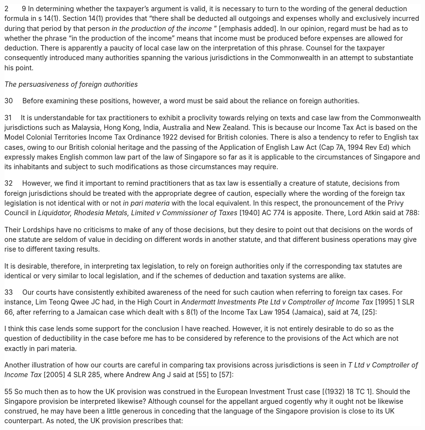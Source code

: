 2       9 In determining whether the taxpayer’s argument is valid, it is necessary to turn to the wording of the general deduction formula in s 14(1). Section 14(1) provides that “there shall be deducted all outgoings and expenses wholly and exclusively incurred during that period by that person _in the production of the income_ ” [emphasis added]. In our opinion, regard must be had as to whether the phrase “in the production of the income” means that income must be produced before expenses are allowed for deduction. There is apparently a paucity of local case law on the interpretation of this phrase. Counsel for the taxpayer consequently introduced many authorities spanning the various jurisdictions in the Commonwealth in an attempt to substantiate his point. 

_The persuasiveness of foreign authorities_ 


30     Before examining these positions, however, a word must be said about the reliance on foreign authorities. 

31     It is understandable for tax practitioners to exhibit a proclivity towards relying on texts and case law from the Commonwealth jurisdictions such as Malaysia, Hong Kong, India, Australia and New Zealand. This is because our Income Tax Act is based on the Model Colonial Territories Income Tax Ordinance 1922 devised for British colonies. There is also a tendency to refer to English tax cases, owing to our British colonial heritage and the passing of the Application of English Law Act (Cap 7A, 1994 Rev Ed) which expressly makes English common law part of the law of Singapore so far as it is applicable to the circumstances of Singapore and its inhabitants and subject to such modifications as those circumstances may require. 

32     However, we find it important to remind practitioners that as tax law is essentially a creature of statute, decisions from foreign jurisdictions should be treated with the appropriate degree of caution, especially where the wording of the foreign tax legislation is not identical with or not _in pari materia_ with the local equivalent. In this respect, the pronouncement of the Privy Council in _Liquidator, Rhodesia Metals, Limited v Commissioner of Taxes_ [1940] AC 774 is apposite. There, Lord Atkin said at 788: 

 Their Lordships have no criticisms to make of any of those decisions, but they desire to point out that decisions on the words of one statute are seldom of value in deciding on different words in another statute, and that different business operations may give rise to different taxing results. 

It is desirable, therefore, in interpreting tax legislation, to rely on foreign authorities only if the corresponding tax statutes are identical or very similar to local legislation, and if the schemes of deduction and taxation systems are alike. 

33     Our courts have consistently exhibited awareness of the need for such caution when referring to foreign tax cases. For instance, Lim Teong Qwee JC had, in the High Court in _Andermatt Investments Pte Ltd v Comptroller of Income Tax_ <span class="citation">[1995] 1 SLR 66</span>, after referring to a Jamaican case which dealt with s 8(1) of the Income Tax Law 1954 (Jamaica), said at 74, [25]: 

 I think this case lends some support for the conclusion I have reached. However, it is not entirely desirable to do so as the question of deductibility in the case before me has to be considered by reference to the provisions of the Act which are not exactly in pari materia. 

Another illustration of how our courts are careful in comparing tax provisions across jurisdictions is seen in _T Ltd v Comptroller of Income Tax_ <span class="citation">[2005] 4 SLR 285</span>, where Andrew Ang J said at [55] to [57]: 

 55 So much then as to how the UK provision was construed in the European Investment Trust case [(1932) 18 TC 1]. Should the Singapore provision be interpreted likewise? Although counsel for the appellant argued cogently why it ought not be likewise construed, he may have been a little generous in conceding that the language of the Singapore provision is close to its UK counterpart. As noted, the UK provision prescribes that: 
